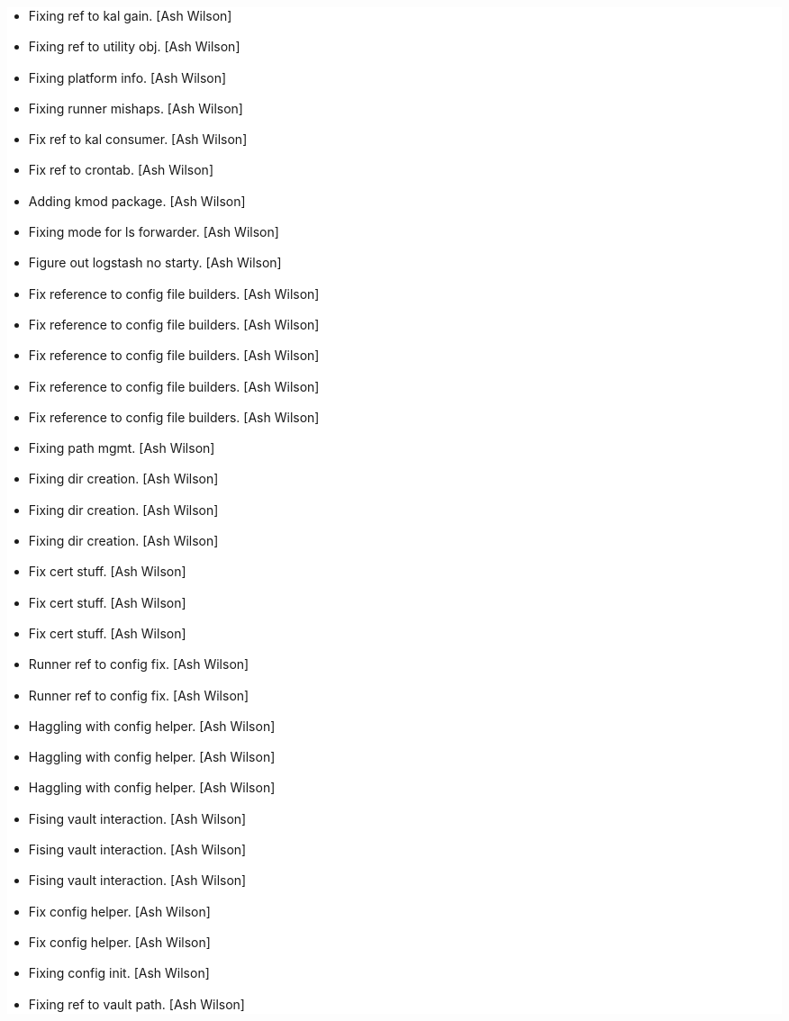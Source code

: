 * Fixing ref to kal gain. [Ash Wilson]

* Fixing ref to utility obj. [Ash Wilson]

* Fixing platform info. [Ash Wilson]

* Fixing runner mishaps. [Ash Wilson]

* Fix ref to kal consumer. [Ash Wilson]

* Fix ref to crontab. [Ash Wilson]

* Adding kmod package. [Ash Wilson]

* Fixing mode for ls forwarder. [Ash Wilson]

* Figure out logstash no starty. [Ash Wilson]

* Fix reference to config file builders. [Ash Wilson]

* Fix reference to config file builders. [Ash Wilson]

* Fix reference to config file builders. [Ash Wilson]

* Fix reference to config file builders. [Ash Wilson]

* Fix reference to config file builders. [Ash Wilson]

* Fixing path mgmt. [Ash Wilson]

* Fixing dir creation. [Ash Wilson]

* Fixing dir creation. [Ash Wilson]

* Fixing dir creation. [Ash Wilson]

* Fix cert stuff. [Ash Wilson]

* Fix cert stuff. [Ash Wilson]

* Fix cert stuff. [Ash Wilson]

* Runner ref to config fix. [Ash Wilson]

* Runner ref to config fix. [Ash Wilson]

* Haggling with config helper. [Ash Wilson]

* Haggling with config helper. [Ash Wilson]

* Haggling with config helper. [Ash Wilson]

* Fising vault interaction. [Ash Wilson]

* Fising vault interaction. [Ash Wilson]

* Fising vault interaction. [Ash Wilson]

* Fix config helper. [Ash Wilson]

* Fix config helper. [Ash Wilson]

* Fixing config init. [Ash Wilson]

* Fixing ref to vault path. [Ash Wilson]
